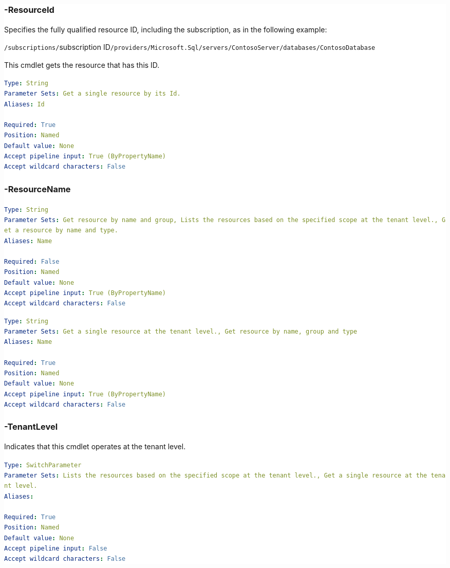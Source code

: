 ### -ResourceId
Specifies the fully qualified resource ID, including the subscription, as in the following example: 

`/subscriptions/`subscription ID`/providers/Microsoft.Sql/servers/ContosoServer/databases/ContosoDatabase`

This cmdlet gets the resource that has this ID.

```yaml
Type: String
Parameter Sets: Get a single resource by its Id.
Aliases: Id

Required: True
Position: Named
Default value: None
Accept pipeline input: True (ByPropertyName)
Accept wildcard characters: False
```

### -ResourceName
```yaml
Type: String
Parameter Sets: Get resource by name and group, Lists the resources based on the specified scope at the tenant level., Get a resource by name and type.
Aliases: Name

Required: False
Position: Named
Default value: None
Accept pipeline input: True (ByPropertyName)
Accept wildcard characters: False
```

```yaml
Type: String
Parameter Sets: Get a single resource at the tenant level., Get resource by name, group and type
Aliases: Name

Required: True
Position: Named
Default value: None
Accept pipeline input: True (ByPropertyName)
Accept wildcard characters: False
```

### -TenantLevel
Indicates that this cmdlet operates at the tenant level.

```yaml
Type: SwitchParameter
Parameter Sets: Lists the resources based on the specified scope at the tenant level., Get a single resource at the tenant level.
Aliases: 

Required: True
Position: Named
Default value: None
Accept pipeline input: False
Accept wildcard characters: False
```
